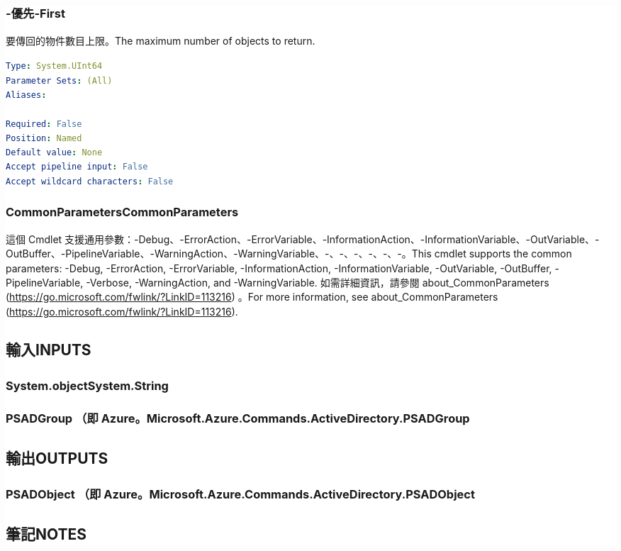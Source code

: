 ### <span data-ttu-id="058bf-131">-優先</span><span class="sxs-lookup"><span data-stu-id="058bf-131">-First</span></span>
<span data-ttu-id="058bf-132">要傳回的物件數目上限。</span><span class="sxs-lookup"><span data-stu-id="058bf-132">The maximum number of objects to return.</span></span>

```yaml
Type: System.UInt64
Parameter Sets: (All)
Aliases:

Required: False
Position: Named
Default value: None
Accept pipeline input: False
Accept wildcard characters: False
```

### <span data-ttu-id="058bf-133">CommonParameters</span><span class="sxs-lookup"><span data-stu-id="058bf-133">CommonParameters</span></span>
<span data-ttu-id="058bf-134">這個 Cmdlet 支援通用參數：-Debug、-ErrorAction、-ErrorVariable、-InformationAction、-InformationVariable、-OutVariable、-OutBuffer、-PipelineVariable、-WarningAction、-WarningVariable、-、-、-、-、-、-。</span><span class="sxs-lookup"><span data-stu-id="058bf-134">This cmdlet supports the common parameters: -Debug, -ErrorAction, -ErrorVariable, -InformationAction, -InformationVariable, -OutVariable, -OutBuffer, -PipelineVariable, -Verbose, -WarningAction, and -WarningVariable.</span></span> <span data-ttu-id="058bf-135">如需詳細資訊，請參閱 about_CommonParameters (https://go.microsoft.com/fwlink/?LinkID=113216) 。</span><span class="sxs-lookup"><span data-stu-id="058bf-135">For more information, see about_CommonParameters (https://go.microsoft.com/fwlink/?LinkID=113216).</span></span>

## <span data-ttu-id="058bf-136">輸入</span><span class="sxs-lookup"><span data-stu-id="058bf-136">INPUTS</span></span>

### <span data-ttu-id="058bf-137">System.object</span><span class="sxs-lookup"><span data-stu-id="058bf-137">System.String</span></span>

### <span data-ttu-id="058bf-138">PSADGroup （即 Azure。</span><span class="sxs-lookup"><span data-stu-id="058bf-138">Microsoft.Azure.Commands.ActiveDirectory.PSADGroup</span></span>

## <span data-ttu-id="058bf-139">輸出</span><span class="sxs-lookup"><span data-stu-id="058bf-139">OUTPUTS</span></span>

### <span data-ttu-id="058bf-140">PSADObject （即 Azure。</span><span class="sxs-lookup"><span data-stu-id="058bf-140">Microsoft.Azure.Commands.ActiveDirectory.PSADObject</span></span>

## <span data-ttu-id="058bf-141">筆記</span><span class="sxs-lookup"><span data-stu-id="058bf-141">NOTES</span></span>
